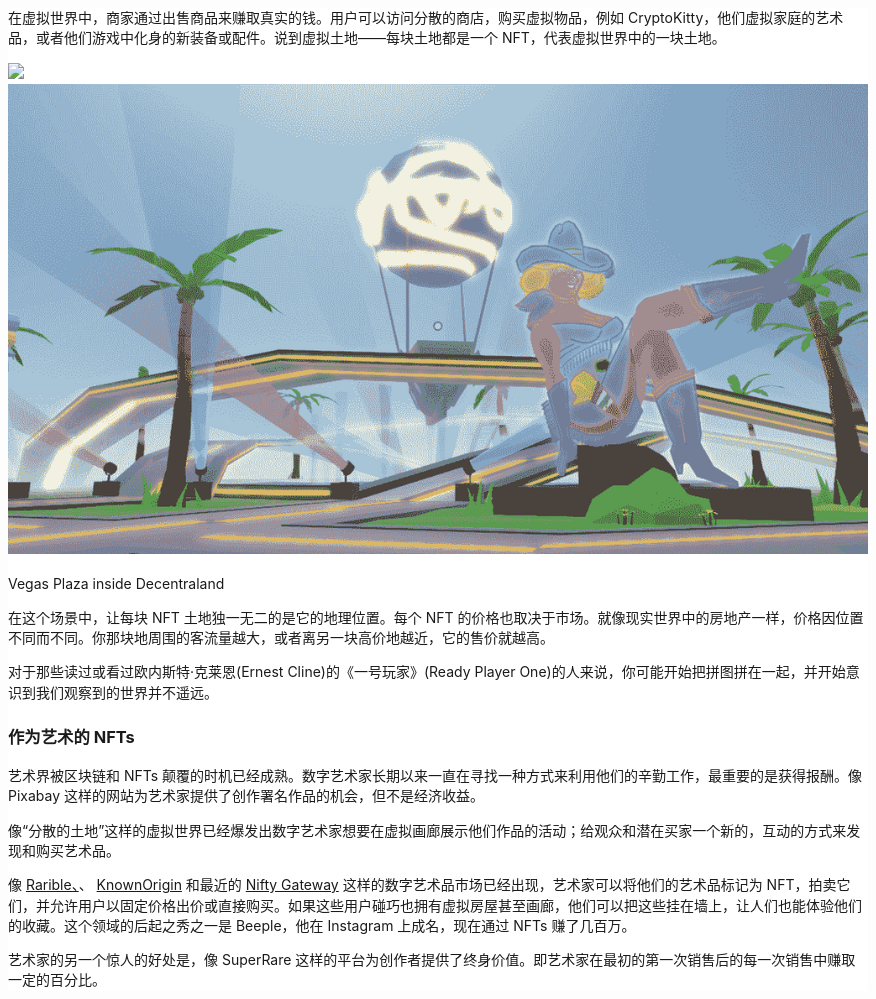在虚拟世界中，商家通过出售商品来赚取真实的钱。用户可以访问分散的商店，购买虚拟物品，例如 CryptoKitty，他们虚拟家庭的艺术品，或者他们游戏中化身的新装备或配件。说到虚拟土地——每块土地都是一个 NFT，代表虚拟世界中的一块土地。

![](img/367997f837d97758c46e6418bbbe948b.png)![NFTs](img/ee1bb8baea05e4f68f968371167906b3.png)

Vegas Plaza inside Decentraland

在这个场景中，让每块 NFT 土地独一无二的是它的地理位置。每个 NFT 的价格也取决于市场。就像现实世界中的房地产一样，价格因位置不同而不同。你那块地周围的客流量越大，或者离另一块高价地越近，它的售价就越高。

对于那些读过或看过欧内斯特·克莱恩(Ernest Cline)的《一号玩家》(Ready Player One)的人来说，你可能开始把拼图拼在一起，并开始意识到我们观察到的世界并不遥远。

### 作为艺术的 NFTs

艺术界被区块链和 NFTs 颠覆的时机已经成熟。数字艺术家长期以来一直在寻找一种方式来利用他们的辛勤工作，最重要的是获得报酬。像 Pixabay 这样的网站为艺术家提供了创作署名作品的机会，但不是经济收益。

像“分散的土地”这样的虚拟世界已经爆发出数字艺术家想要在虚拟画廊展示他们作品的活动；给观众和潜在买家一个新的，互动的方式来发现和购买艺术品。

像 [Rarible、](https://web.archive.org/web/20220724072740/http://superrare.co/)、 [KnownOrigin](https://web.archive.org/web/20220724072740/https://knownorigin.io/) 和最近的 [Nifty Gateway](https://web.archive.org/web/20220724072740/http://niftygateway.com/) 这样的数字艺术品市场已经出现，艺术家可以将他们的艺术品标记为 NFT，拍卖它们，并允许用户以固定价格出价或直接购买。如果这些用户碰巧也拥有虚拟房屋甚至画廊，他们可以把这些挂在墙上，让人们也能体验他们的收藏。这个领域的后起之秀之一是 Beeple，他在 Instagram 上成名，现在通过 NFTs 赚了几百万。

艺术家的另一个惊人的好处是，像 SuperRare 这样的平台为创作者提供了终身价值。即艺术家在最初的第一次销售后的每一次销售中赚取一定的百分比。
